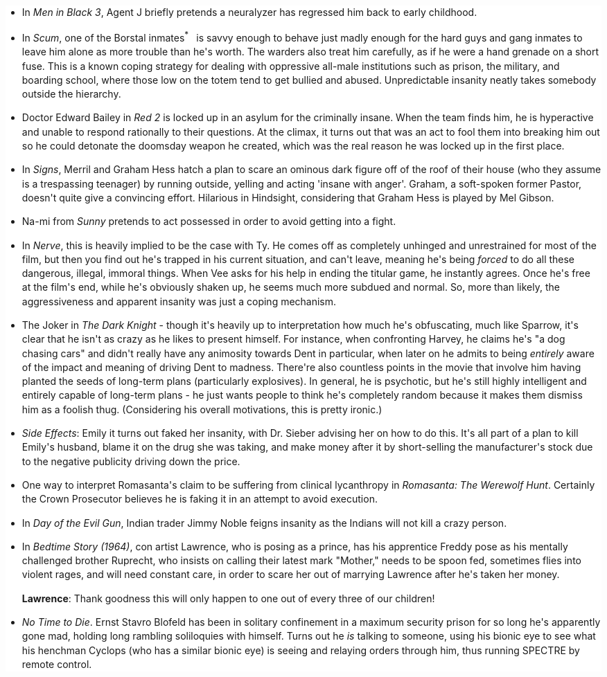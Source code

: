 -   In _Men in Black 3_, Agent J briefly pretends a neuralyzer has regressed him back to early childhood.
-   In _Scum_, one of the Borstal inmates<sup>*&nbsp;</sup>  is savvy enough to behave just madly enough for the hard guys and gang inmates to leave him alone as more trouble than he's worth. The warders also treat him carefully, as if he were a hand grenade on a short fuse. This is a known coping strategy for dealing with oppressive all-male institutions such as prison, the military, and boarding school, where those low on the totem tend to get bullied and abused. Unpredictable insanity neatly takes somebody outside the hierarchy.
-   Doctor Edward Bailey in _Red 2_ is locked up in an asylum for the criminally insane. When the team finds him, he is hyperactive and unable to respond rationally to their questions. At the climax, it turns out that was an act to fool them into breaking him out so he could detonate the doomsday weapon he created, which was the real reason he was locked up in the first place.
-   In _Signs_, Merril and Graham Hess hatch a plan to scare an ominous dark figure off of the roof of their house (who they assume is a trespassing teenager) by running outside, yelling and acting 'insane with anger'. Graham, a soft-spoken former Pastor, doesn't quite give a convincing effort. Hilarious in Hindsight, considering that Graham Hess is played by Mel Gibson.
-   Na-mi from _Sunny_ pretends to act possessed in order to avoid getting into a fight.
-   In _Nerve_, this is heavily implied to be the case with Ty. He comes off as completely unhinged and unrestrained for most of the film, but then you find out he's trapped in his current situation, and can't leave, meaning he's being _forced_ to do all these dangerous, illegal, immoral things. When Vee asks for his help in ending the titular game, he instantly agrees. Once he's free at the film's end, while he's obviously shaken up, he seems much more subdued and normal. So, more than likely, the aggressiveness and apparent insanity was just a coping mechanism.
-   The Joker in _The Dark Knight_ - though it's heavily up to interpretation how much he's obfuscating, much like Sparrow, it's clear that he isn't as crazy as he likes to present himself. For instance, when confronting Harvey, he claims he's "a dog chasing cars" and didn't really have any animosity towards Dent in particular, when later on he admits to being _entirely_ aware of the impact and meaning of driving Dent to madness. There're also countless points in the movie that involve him having planted the seeds of long-term plans (particularly explosives). In general, he is psychotic, but he's still highly intelligent and entirely capable of long-term plans - he just wants people to think he's completely random because it makes them dismiss him as a foolish thug. (Considering his overall motivations, this is pretty ironic.)
-   _Side Effects_: Emily it turns out faked her insanity, with Dr. Sieber advising her on how to do this. It's all part of a plan to kill Emily's husband, blame it on the drug she was taking, and make money after it by short-selling the manufacturer's stock due to the negative publicity driving down the price.
-   One way to interpret Romasanta's claim to be suffering from clinical lycanthropy in _Romasanta: The Werewolf Hunt_. Certainly the Crown Prosecutor believes he is faking it in an attempt to avoid execution.
-   In _Day of the Evil Gun_, Indian trader Jimmy Noble feigns insanity as the Indians will not kill a crazy person.
-   In _Bedtime Story (1964)_, con artist Lawrence, who is posing as a prince, has his apprentice Freddy pose as his mentally challenged brother Ruprecht, who insists on calling their latest mark "Mother," needs to be spoon fed, sometimes flies into violent rages, and will need constant care, in order to scare her out of marrying Lawrence after he's taken her money.
    
    **Lawrence**: Thank goodness this will only happen to one out of every three of our children!
    
-   _No Time to Die_. Ernst Stavro Blofeld has been in solitary confinement in a maximum security prison for so long he's apparently gone mad, holding long rambling soliloquies with himself. Turns out he _is_ talking to someone, using his bionic eye to see what his henchman Cyclops (who has a similar bionic eye) is seeing and relaying orders through him, thus running SPECTRE by remote control.
